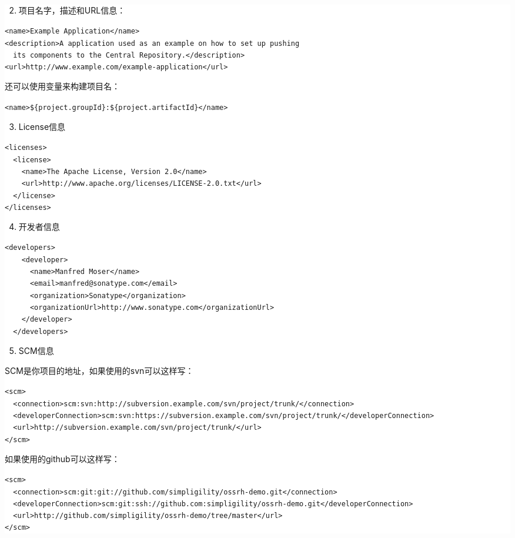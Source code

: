 2. 项目名字，描述和URL信息：

```
<name>Example Application</name>
<description>A application used as an example on how to set up pushing 
  its components to the Central Repository.</description>
<url>http://www.example.com/example-application</url>
```

还可以使用变量来构建项目名：

```
<name>${project.groupId}:${project.artifactId}</name>
```

3. License信息

```
<licenses>
  <license>
    <name>The Apache License, Version 2.0</name>
    <url>http://www.apache.org/licenses/LICENSE-2.0.txt</url>
  </license>
</licenses>
```

4. 开发者信息

```
<developers>
    <developer>
      <name>Manfred Moser</name>
      <email>manfred@sonatype.com</email>
      <organization>Sonatype</organization>
      <organizationUrl>http://www.sonatype.com</organizationUrl>
    </developer>
  </developers>
```

5. SCM信息

SCM是你项目的地址，如果使用的svn可以这样写：

```
<scm>
  <connection>scm:svn:http://subversion.example.com/svn/project/trunk/</connection>
  <developerConnection>scm:svn:https://subversion.example.com/svn/project/trunk/</developerConnection>
  <url>http://subversion.example.com/svn/project/trunk/</url>
</scm>
```

如果使用的github可以这样写：

```
<scm>
  <connection>scm:git:git://github.com/simpligility/ossrh-demo.git</connection>
  <developerConnection>scm:git:ssh://github.com:simpligility/ossrh-demo.git</developerConnection>
  <url>http://github.com/simpligility/ossrh-demo/tree/master</url>
</scm>
```
